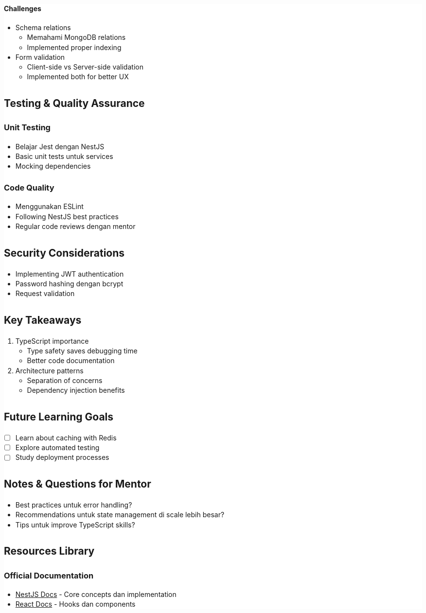#### Challenges
- Schema relations
  - Memahami MongoDB relations
  - Implemented proper indexing
- Form validation
  - Client-side vs Server-side validation
  - Implemented both for better UX

## Testing & Quality Assurance
### Unit Testing
- Belajar Jest dengan NestJS
- Basic unit tests untuk services
- Mocking dependencies

### Code Quality
- Menggunakan ESLint
- Following NestJS best practices
- Regular code reviews dengan mentor

## Security Considerations
- Implementing JWT authentication
- Password hashing dengan bcrypt
- Request validation

## Key Takeaways
1. TypeScript importance
   - Type safety saves debugging time
   - Better code documentation
2. Architecture patterns
   - Separation of concerns
   - Dependency injection benefits

## Future Learning Goals
- [ ] Learn about caching with Redis
- [ ] Explore automated testing
- [ ] Study deployment processes

## Notes & Questions for Mentor
- Best practices untuk error handling?
- Recommendations untuk state management di scale lebih besar?
- Tips untuk improve TypeScript skills?

## Resources Library
### Official Documentation
- [NestJS Docs](https://docs.nestjs.com) - Core concepts dan implementation
- [React Docs](https://reactjs.org) - Hooks dan components

